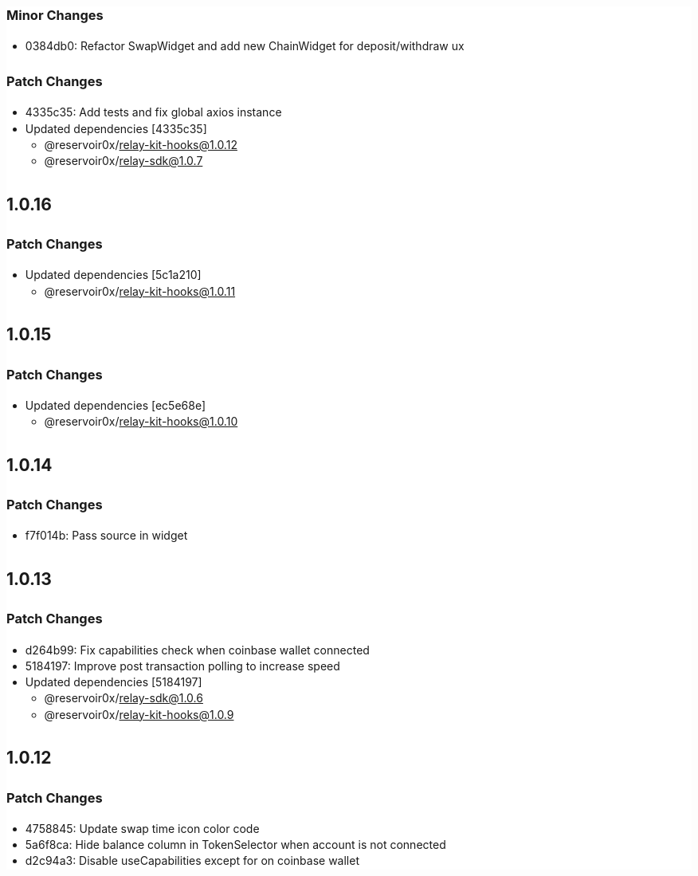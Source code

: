 ### Minor Changes

- 0384db0: Refactor SwapWidget and add new ChainWidget for deposit/withdraw ux

### Patch Changes

- 4335c35: Add tests and fix global axios instance
- Updated dependencies [4335c35]
  - @reservoir0x/relay-kit-hooks@1.0.12
  - @reservoir0x/relay-sdk@1.0.7

## 1.0.16

### Patch Changes

- Updated dependencies [5c1a210]
  - @reservoir0x/relay-kit-hooks@1.0.11

## 1.0.15

### Patch Changes

- Updated dependencies [ec5e68e]
  - @reservoir0x/relay-kit-hooks@1.0.10

## 1.0.14

### Patch Changes

- f7f014b: Pass source in widget

## 1.0.13

### Patch Changes

- d264b99: Fix capabilities check when coinbase wallet connected
- 5184197: Improve post transaction polling to increase speed
- Updated dependencies [5184197]
  - @reservoir0x/relay-sdk@1.0.6
  - @reservoir0x/relay-kit-hooks@1.0.9

## 1.0.12

### Patch Changes

- 4758845: Update swap time icon color code
- 5a6f8ca: Hide balance column in TokenSelector when account is not connected
- d2c94a3: Disable useCapabilities except for on coinbase wallet
